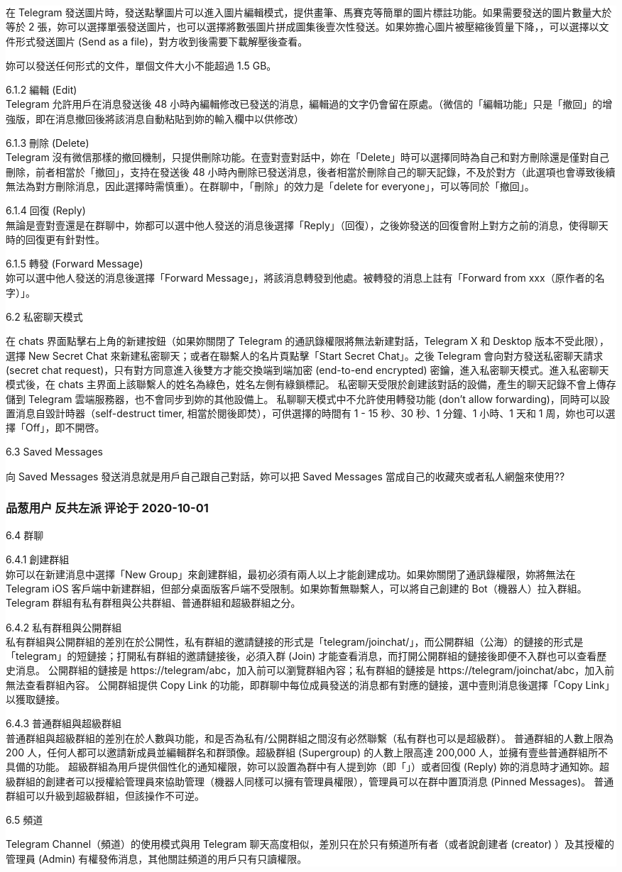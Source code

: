 在 Telegram 發送圖片時，發送點擊圖片可以進入圖片編輯模式，提供畫筆、馬賽克等簡單的圖片標註功能。如果需要發送的圖片數量大於等於 2 張，妳可以選擇單張發送圖片，也可以選擇將數張圖片拼成圖集後壹次性發送。如果妳擔心圖片被壓縮後質量下降，，可以選擇以文件形式發送圖片 (Send as a file)，對方收到後需要下載解壓後查看。  
  
妳可以發送任何形式的文件，單個文件大小不能超過 1.5 GB。  
  
6.1.2 編輯 (Edit)  
Telegram 允許用戶在消息發送後 48 小時內編輯修改已發送的消息，編輯過的文字仍會留在原處。（微信的「編輯功能」只是「撤回」的增強版，即在消息撤回後將該消息自動粘貼到妳的輸入欄中以供修改）  
  
6.1.3 刪除 (Delete)  
Telegram 沒有微信那樣的撤回機制，只提供刪除功能。在壹對壹對話中，妳在「Delete」時可以選擇同時為自己和對方刪除還是僅對自己刪除，前者相當於「撤回」，支持在發送後 48 小時內刪除已發送消息，後者相當於刪除自己的聊天記錄，不及於對方（此選項也會導致後續無法為對方刪除消息，因此選擇時需慎重）。在群聊中，「刪除」的效力是「delete for everyone」，可以等同於「撤回」。  
  
6.1.4 回復 (Reply)  
無論是壹對壹還是在群聊中，妳都可以選中他人發送的消息後選擇「Reply」（回復），之後妳發送的回復會附上對方之前的消息，使得聊天時的回復更有針對性。  
  
6.1.5 轉發 (Forward Message)  
妳可以選中他人發送的消息後選擇「Forward Message」，將該消息轉發到他處。被轉發的消息上註有「Forward from xxx（原作者的名字）」。  
  
  
  
6.2 私密聊天模式  
  
在 chats 界面點擊右上角的新建按鈕（如果妳關閉了 Telegram 的通訊錄權限將無法新建對話，Telegram X 和 Desktop 版本不受此限），選擇 New Secret Chat 來新建私密聊天；或者在聯繫人的名片頁點擊「Start Secret Chat」。之後 Telegram 會向對方發送私密聊天請求 (secret chat request)，只有對方同意進入後雙方才能交換端到端加密 (end-to-end encrypted) 密鑰，進入私密聊天模式。進入私密聊天模式後，在 chats 主界面上該聯繫人的姓名為綠色，姓名左側有綠鎖標記。 私密聊天受限於創建該對話的設備，產生的聊天記錄不會上傳存儲到 Telegram 雲端服務器，也不會同步到妳的其他設備上。 私聊聊天模式中不允許使用轉發功能 (don’t allow forwarding)，同時可以設置消息自毀計時器（self-destruct timer, 相當於閱後即焚），可供選擇的時間有 1 - 15 秒、30 秒、1 分鐘、1 小時、1 天和 1 周，妳也可以選擇「Off」，即不開啓。  
  
  
  
6.3 Saved Messages  
  
向 Saved Messages 發送消息就是用戶自己跟自己對話，妳可以把 Saved Messages 當成自己的收藏夾或者私人網盤來使用??

            
### 品葱用户 **反共左派** 评论于 2020-10-01
        
6.4 群聊  
  
6.4.1 創建群組  
妳可以在新建消息中選擇「New Group」來創建群組，最初必須有兩人以上才能創建成功。如果妳關閉了通訊錄權限，妳將無法在 Telegram iOS 客戶端中新建群組，但部分桌面版客戶端不受限制。如果妳暫無聯繫人，可以將自己創建的 Bot（機器人）拉入群組。 Telegram 群組有私有群租與公共群組、普通群組和超級群組之分。  
  
6.4.2 私有群租與公開群組  
私有群組與公開群組的差別在於公開性，私有群組的邀請鏈接的形式是「telegram/joinchat/」，而公開群組（公海）的鏈接的形式是「telegram」的短鏈接；打開私有群組的邀請鏈接後，必須入群 (Join) 才能查看消息，而打開公開群組的鏈接後即便不入群也可以查看歷史消息。 公開群組的鏈接是 https://telegram/abc，加入前可以瀏覽群組內容；私有群組的鏈接是 https://telegram/joinchat/abc，加入前無法查看群組內容。 公開群組提供 Copy Link 的功能，即群聊中每位成員發送的消息都有對應的鏈接，選中壹則消息後選擇「Copy Link」以獲取鏈接。  
  
6.4.3 普通群組與超級群組  
普通群組與超級群組的差別在於人數與功能，和是否為私有/公開群組之間沒有必然聯繫（私有群也可以是超級群）。 普通群組的人數上限為 200 人，任何人都可以邀請新成員並編輯群名和群頭像。超級群組 (Supergroup) 的人數上限高達 200,000 人，並擁有壹些普通群組所不具備的功能。 超級群組為用戶提供個性化的通知權限，妳可以設置為群中有人提到妳（即「」）或者回復 (Reply) 妳的消息時才通知妳。超級群組的創建者可以授權給管理員來協助管理（機器人同樣可以擁有管理員權限），管理員可以在群中置頂消息 (Pinned Messages)。 普通群組可以升級到超級群組，但該操作不可逆。  
  
  
  
6.5 頻道  
  
Telegram Channel（頻道）的使用模式與用 Telegram 聊天高度相似，差別只在於只有頻道所有者（或者說創建者 (creator) ）及其授權的管理員 (Admin) 有權發佈消息，其他關註頻道的用戶只有只讀權限。  
  